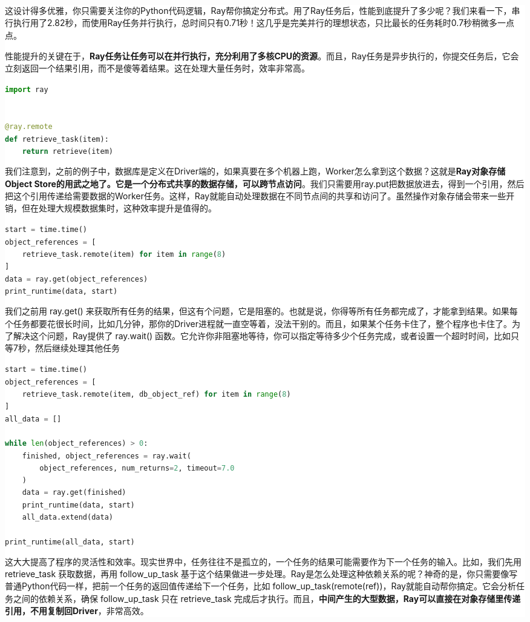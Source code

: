 这设计得多优雅，你只需要关注你的Python代码逻辑，Ray帮你搞定分布式。用了Ray任务后，性能到底提升了多少呢？我们来看一下，串行执行用了2.82秒，而使用Ray任务并行执行，总时间只有0.71秒！这几乎是完美并行的理想状态，只比最长的任务耗时0.7秒稍微多一点点。

性能提升的关键在于，**Ray任务让任务可以在并行执行，充分利用了多核CPU的资源**。而且，Ray任务是异步执行的，你提交任务后，它会立刻返回一个结果引用，而不是傻等着结果。这在处理大量任务时，效率非常高。

```py
import ray 


@ray.remote
def retrieve_task(item):
    return retrieve(item)
```

我们注意到，之前的例子中，数据库是定义在Driver端的，如果真要在多个机器上跑，Worker怎么拿到这个数据？这就是**Ray对象存储Object Store的用武之地了。它是一个分布式共享的数据存储，可以跨节点访问**。我们只需要用ray.put把数据放进去，得到一个引用，然后把这个引用传递给需要数据的Worker任务。这样，Ray就能自动处理数据在不同节点间的共享和访问了。虽然操作对象存储会带来一些开销，但在处理大规模数据集时，这种效率提升是值得的。

```python
start = time.time()
object_references = [
    retrieve_task.remote(item) for item in range(8)
]
data = ray.get(object_references)
print_runtime(data, start)
```

我们之前用 ray.get() 来获取所有任务的结果，但这有个问题，它是阻塞的。也就是说，你得等所有任务都完成了，才能拿到结果。如果每个任务都要花很长时间，比如几分钟，那你的Driver进程就一直空等着，没法干别的。而且，如果某个任务卡住了，整个程序也卡住了。为了解决这个问题，Ray提供了 ray.wait() 函数。它允许你非阻塞地等待，你可以指定等待多少个任务完成，或者设置一个超时时间，比如只等7秒，然后继续处理其他任务

```python
start = time.time()
object_references = [
    retrieve_task.remote(item, db_object_ref) for item in range(8)
]
all_data = []

while len(object_references) > 0:
    finished, object_references = ray.wait(
        object_references, num_returns=2, timeout=7.0
    )
    data = ray.get(finished)
    print_runtime(data, start)
    all_data.extend(data)

print_runtime(all_data, start)
```

这大大提高了程序的灵活性和效率。现实世界中，任务往往不是孤立的，一个任务的结果可能需要作为下一个任务的输入。比如，我们先用 retrieve_task 获取数据，再用 follow_up_task 基于这个结果做进一步处理。Ray是怎么处理这种依赖关系的呢？神奇的是，你只需要像写普通Python代码一样，把前一个任务的返回值传递给下一个任务，比如 follow_up_task(remote(ref))，Ray就能自动帮你搞定。它会分析任务之间的依赖关系，确保 follow_up_task 只在 retrieve_task 完成后才执行。而且，**中间产生的大型数据，Ray可以直接在对象存储里传递引用，不用复制回Driver**，非常高效。
